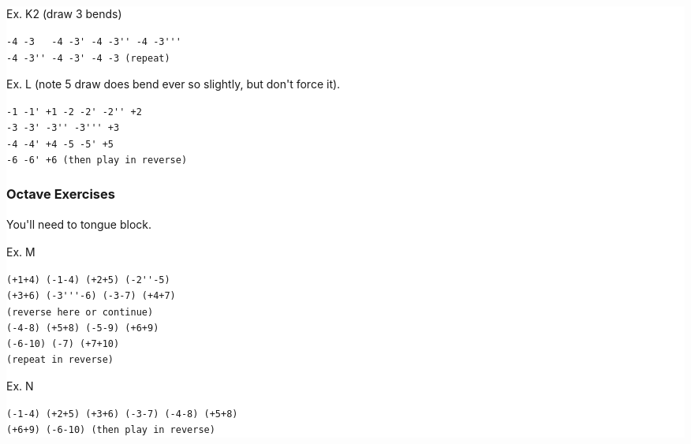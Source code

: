 Ex. K2 (draw 3 bends)

```plaintext
-4 -3   -4 -3' -4 -3'' -4 -3'''
-4 -3'' -4 -3' -4 -3 (repeat)
```

Ex. L (note 5 draw does bend ever so slightly, but don't force it).

```plaintext
-1 -1' +1 -2 -2' -2'' +2
-3 -3' -3'' -3''' +3
-4 -4' +4 -5 -5' +5
-6 -6' +6 (then play in reverse)
```

### Octave Exercises

You'll need to tongue block.

Ex. M

```plaintext
(+1+4) (-1-4) (+2+5) (-2''-5)
(+3+6) (-3'''-6) (-3-7) (+4+7)
(reverse here or continue)
(-4-8) (+5+8) (-5-9) (+6+9)
(-6-10) (-7) (+7+10)
(repeat in reverse)
```

Ex. N

```plaintext
(-1-4) (+2+5) (+3+6) (-3-7) (-4-8) (+5+8)
(+6+9) (-6-10) (then play in reverse)
```
